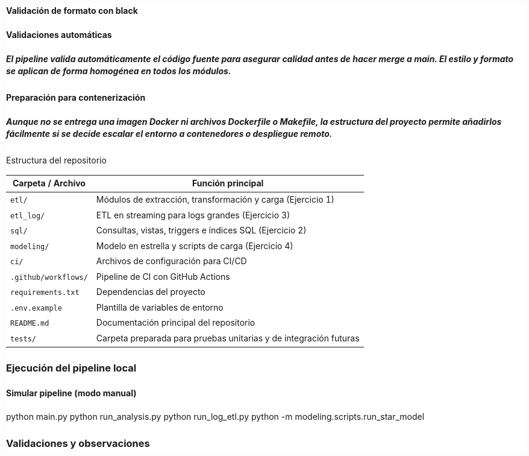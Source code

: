 #### Validación de formato con black

#### Validaciones automáticas

##### El pipeline valida automáticamente el código fuente para asegurar calidad antes de hacer merge a main. El estilo y formato se aplican de forma homogénea en todos los módulos.

#### Preparación para contenerización

##### Aunque no se entrega una imagen Docker ni archivos Dockerfile o Makefile, la estructura del proyecto permite añadirlos fácilmente si se decide escalar el entorno a contenedores o despliegue remoto.



Estructura del repositorio

| Carpeta / Archivo    | Función principal                                                 |
| -------------------- | ----------------------------------------------------------------- |
| `etl/`               | Módulos de extracción, transformación y carga (Ejercicio 1)       |
| `etl_log/`           | ETL en streaming para logs grandes (Ejercicio 3)                  |
| `sql/`               | Consultas, vistas, triggers e índices SQL (Ejercicio 2)           |
| `modeling/`          | Modelo en estrella y scripts de carga (Ejercicio 4)               |
| `ci/`                | Archivos de configuración para CI/CD                              |
| `.github/workflows/` | Pipeline de CI con GitHub Actions                                 |
| `requirements.txt`   | Dependencias del proyecto                                         |
| `.env.example`       | Plantilla de variables de entorno                                 |
| `README.md`          | Documentación principal del repositorio                           |
| `tests/`             | Carpeta preparada para pruebas unitarias y de integración futuras |



### Ejecución del pipeline local

#### Simular pipeline (modo manual)

python main.py
python run_analysis.py
python run_log_etl.py
python -m modeling.scripts.run_star_model



### Validaciones y observaciones
